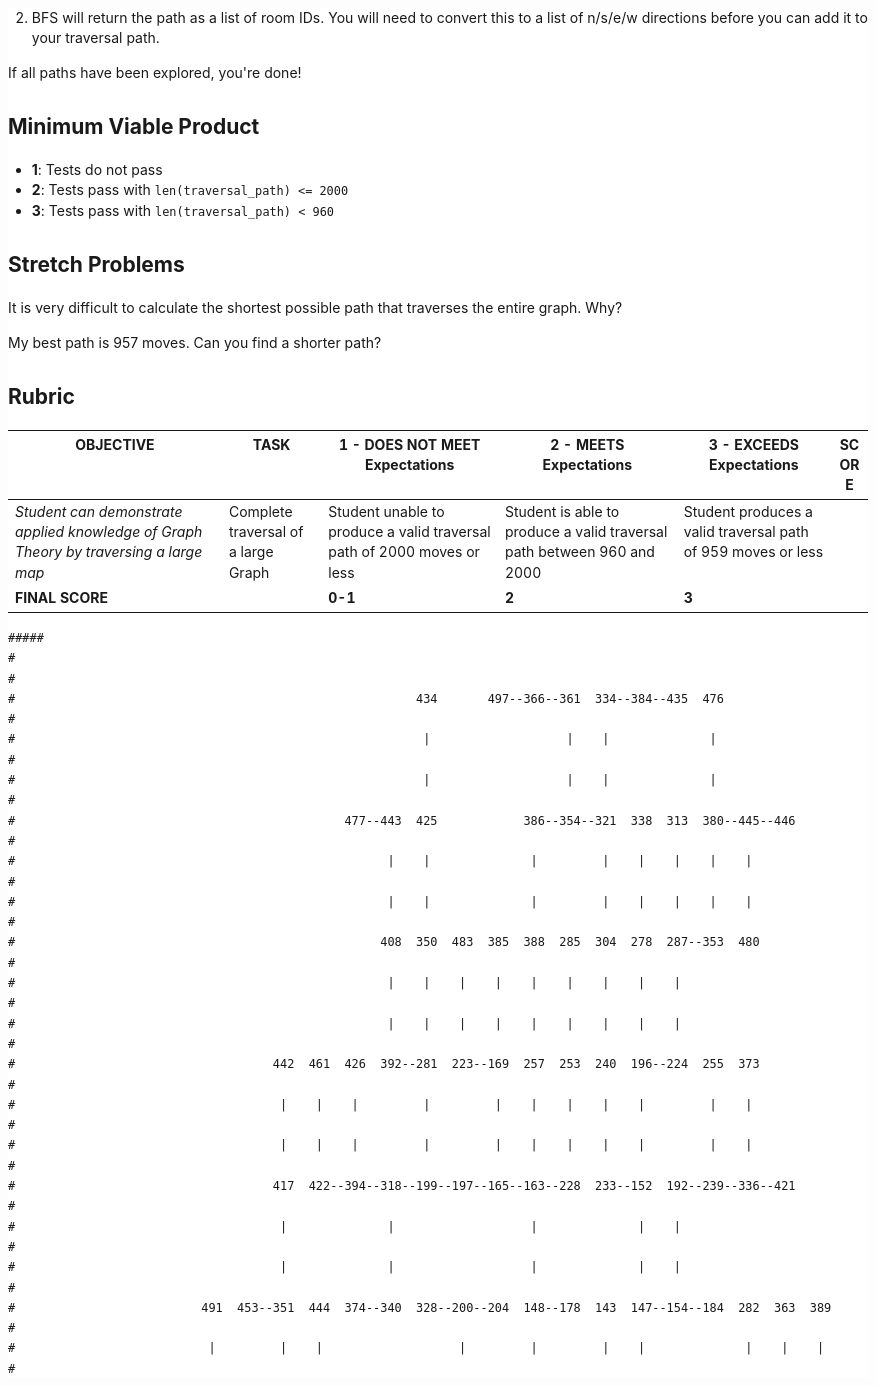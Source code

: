 2. BFS will return the path as a list of room IDs. You will need to convert this to a list of n/s/e/w directions before you can add it to your traversal path.

If all paths have been explored, you're done!

## Minimum Viable Product

* __1__: Tests do not pass
* __2__: Tests pass with `len(traversal_path) <= 2000`
* __3__: Tests pass with `len(traversal_path) < 960`

## Stretch Problems

It is very difficult to calculate the shortest possible path that traverses the entire graph. Why?

My best path is 957 moves. Can you find a shorter path?


## Rubric
| OBJECTIVE | TASK | 1 - DOES NOT MEET Expectations | 2 - MEETS Expectations | 3 - EXCEEDS Expectations | SCORE |
| ---------- | ----- | ------- | ------- | ------- | -- |
| _Student can demonstrate applied knowledge of Graph Theory by traversing a large map_ | Complete traversal of a large Graph | Student unable to produce a valid traversal path of 2000 moves or less | Student is able to produce a valid traversal path between 960 and 2000 | Student produces a valid traversal path of 959 moves or less |  |
| **FINAL SCORE** | | **0-1** | **2** | **3** |  |




```
#####
#                                                                                                                                                           #
#                                                        434       497--366--361  334--384--435  476                                                        #
#                                                         |                   |    |              |                                                         #
#                                                         |                   |    |              |                                                         #
#                                              477--443  425            386--354--321  338  313  380--445--446                                              #
#                                                    |    |              |         |    |    |    |    |                                                    #
#                                                    |    |              |         |    |    |    |    |                                                    #
#                                                   408  350  483  385  388  285  304  278  287--353  480                                                   #
#                                                    |    |    |    |    |    |    |    |    |                                                              #
#                                                    |    |    |    |    |    |    |    |    |                                                              #
#                                    442  461  426  392--281  223--169  257  253  240  196--224  255  373                                                   #
#                                     |    |    |         |         |    |    |    |    |         |    |                                                    #
#                                     |    |    |         |         |    |    |    |    |         |    |                                                    #
#                                    417  422--394--318--199--197--165--163--228  233--152  192--239--336--421                                              #
#                                     |              |                   |              |    |                                                              #
#                                     |              |                   |              |    |                                                              #
#                          491  453--351  444  374--340  328--200--204  148--178  143  147--154--184  282  363  389                                         #
#                           |         |    |                   |         |         |    |              |    |    |                                          #
```